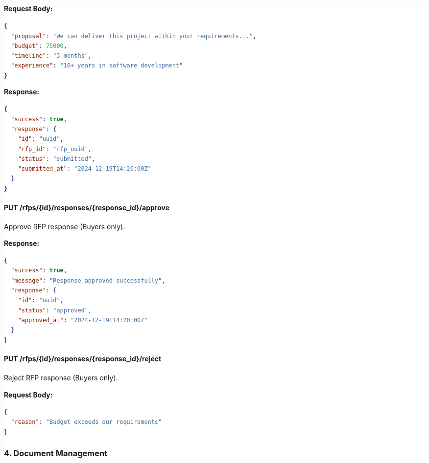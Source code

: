 **Request Body:**

```json
{
  "proposal": "We can deliver this project within your requirements...",
  "budget": 75000,
  "timeline": "3 months",
  "experience": "10+ years in software development"
}
```

**Response:**

```json
{
  "success": true,
  "response": {
    "id": "uuid",
    "rfp_id": "rfp_uuid",
    "status": "submitted",
    "submitted_at": "2024-12-19T14:20:00Z"
  }
}
```

#### PUT /rfps/{id}/responses/{response_id}/approve

Approve RFP response (Buyers only).

**Response:**

```json
{
  "success": true,
  "message": "Response approved successfully",
  "response": {
    "id": "uuid",
    "status": "approved",
    "approved_at": "2024-12-19T14:20:00Z"
  }
}
```

#### PUT /rfps/{id}/responses/{response_id}/reject

Reject RFP response (Buyers only).

**Request Body:**

```json
{
  "reason": "Budget exceeds our requirements"
}
```

### 4. Document Management
